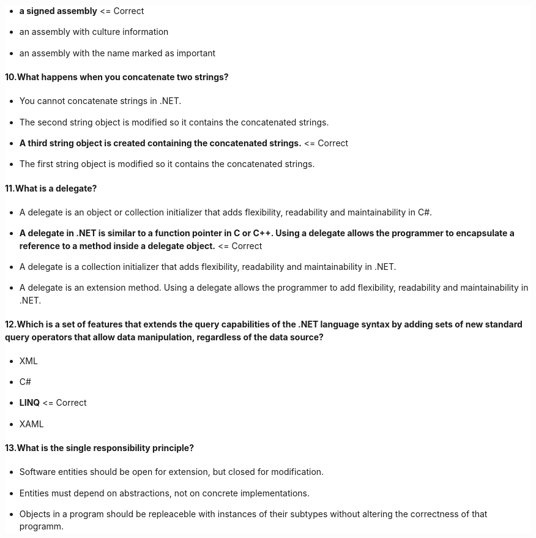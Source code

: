 - **a signed assembly** <= Correct

- an assembly with culture information

- an assembly with the name marked as important





#### 10.What happens when you concatenate two strings?

- You cannot concatenate strings in .NET.

- The second string object is modified so it contains the concatenated strings.

- **A third string object is created containing the concatenated strings.** <= Correct

- The first string object is modified so it contains the concatenated strings. 





#### 11.What is a delegate?

- A delegate is an object or collection initializer that adds flexibility, readability and maintainability in C#.

- **A delegate in .NET is similar to a function pointer in C or C++. Using a delegate allows the programmer to encapsulate a reference to a method inside a delegate object.** <= Correct

- A delegate is a collection initializer that adds flexibility, readability and maintainability in .NET.

- A delegate is an extension method. Using a delegate allows the programmer to add flexibility, readability and maintainability in .NET.





#### 12.Which is a set of features that extends the query capabilities of the .NET language syntax by adding sets of new standard query operators that allow data manipulation, regardless of the data source?

- XML

- C#

- **LINQ** <= Correct

- XAML





#### 13.What is the single responsibility principle?

- Software entities should be open for extension, but closed for modification.

- Entities must depend on abstractions, not on concrete implementations.

- Objects in a program should be repleaceble with instances of their subtypes without altering the correctness of that programm.
